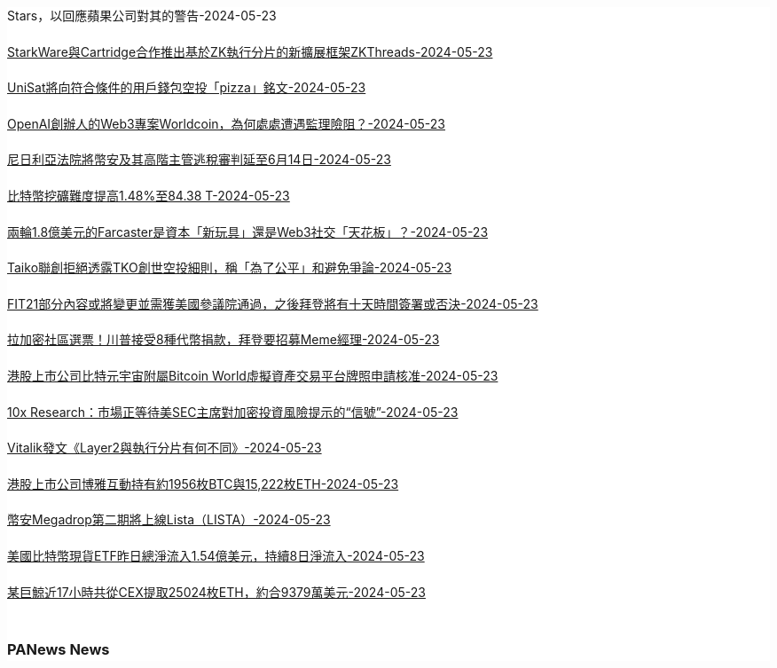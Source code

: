 Stars，以回應蘋果公司對其的警告-2024-05-23</a><br/><br/><a target=_blank rel=nofollow href="https://www.panewslab.com/zh_hk/sqarticledetails/19gjsfx6Ft.html" >StarkWare與Cartridge合作推出基於ZK執行分片的新擴展框架ZKThreads-2024-05-23</a><br/><br/><a target=_blank rel=nofollow href="https://www.panewslab.com/zh_hk/sqarticledetails/rj5ekqy2Ft.html" >UniSat將向符合條件的用戶錢包空投「pizza」銘文-2024-05-23</a><br/><br/><a target=_blank rel=nofollow href="https://www.panewslab.com/zh_hk/articledetails/cfantc55Ft.html" >OpenAI創辦人的Web3專案Worl​​dcoin，為何處處遭遇監理險阻？-2024-05-23</a><br/><br/><a target=_blank rel=nofollow href="https://www.panewslab.com/zh_hk/sqarticledetails/f7xbiz24Ft.html" >尼日利亞法院將幣安及其高階主管逃稅審判延至6月14日-2024-05-23</a><br/><br/><a target=_blank rel=nofollow href="https://www.panewslab.com/zh_hk/sqarticledetails/zmhtc7xmFt.html" >比特幣挖礦難度提高1.48%至84.38 T-2024-05-23</a><br/><br/><a target=_blank rel=nofollow href="https://www.panewslab.com/zh_hk/articledetails/3w9x2lq7Ft.html" >兩輪1.8億美元的Farcaster是資本「新玩具」還是Web3社交「天花板」？-2024-05-23</a><br/><br/><a target=_blank rel=nofollow href="https://www.panewslab.com/zh_hk/sqarticledetails/uuazzgq9Ft.html" >Taiko聯創拒絕透露TKO創世空投細則，稱「為了公平」和避免爭論-2024-05-23</a><br/><br/><a target=_blank rel=nofollow href="https://www.panewslab.com/zh_hk/sqarticledetails/kr0szvgqFt.html" >FIT21部分內容或將變更並需獲美國參議院通過，之後拜登將有十天時間簽署或否決-2024-05-23</a><br/><br/><a target=_blank rel=nofollow href="https://www.panewslab.com/zh_hk/articledetails/9jhlpi9eFt.html" >拉加密社區選票！川普接受8種代幣捐款，拜登要招募Meme經理-2024-05-23</a><br/><br/><a target=_blank rel=nofollow href="https://www.panewslab.com/zh_hk/sqarticledetails/atyvh1wkFt.html" >港股上市公司比特元宇宙附屬Bitcoin World虛擬資產交易平台牌照申請核准-2024-05-23</a><br/><br/><a target=_blank rel=nofollow href="https://www.panewslab.com/zh_hk/sqarticledetails/vs7ak5iqFt.html" >10x Research：市場正等待美SEC主席對加密投資風險提示的“信號”-2024-05-23</a><br/><br/><a target=_blank rel=nofollow href="https://www.panewslab.com/zh_hk/sqarticledetails/3zwpz6v5Ft.html" >Vitalik發文《Layer2與執行分片有何不同》-2024-05-23</a><br/><br/><a target=_blank rel=nofollow href="https://www.panewslab.com/zh_hk/sqarticledetails/3t8aiymzFt.html" >港股上市公司博雅互動持有約1956枚BTC與15,222枚ETH-2024-05-23</a><br/><br/><a target=_blank rel=nofollow href="https://www.panewslab.com/zh_hk/sqarticledetails/ifb7pciyFt.html" >幣安Megadrop第二期將上線Lista（LISTA）-2024-05-23</a><br/><br/><a target=_blank rel=nofollow href="https://www.panewslab.com/zh_hk/sqarticledetails/ysue0s2qFt.html" >美國比特幣現貨ETF昨日總淨流入1.54億美元，持續8日淨流入-2024-05-23</a><br/><br/><a target=_blank rel=nofollow href="https://www.panewslab.com/zh_hk/sqarticledetails/dwjv66xmFt.html" >某巨鯨近17小時共從CEX提取25024枚ETH，約合9379萬美元-2024-05-23</a><br/><br/>





###  PANews News
